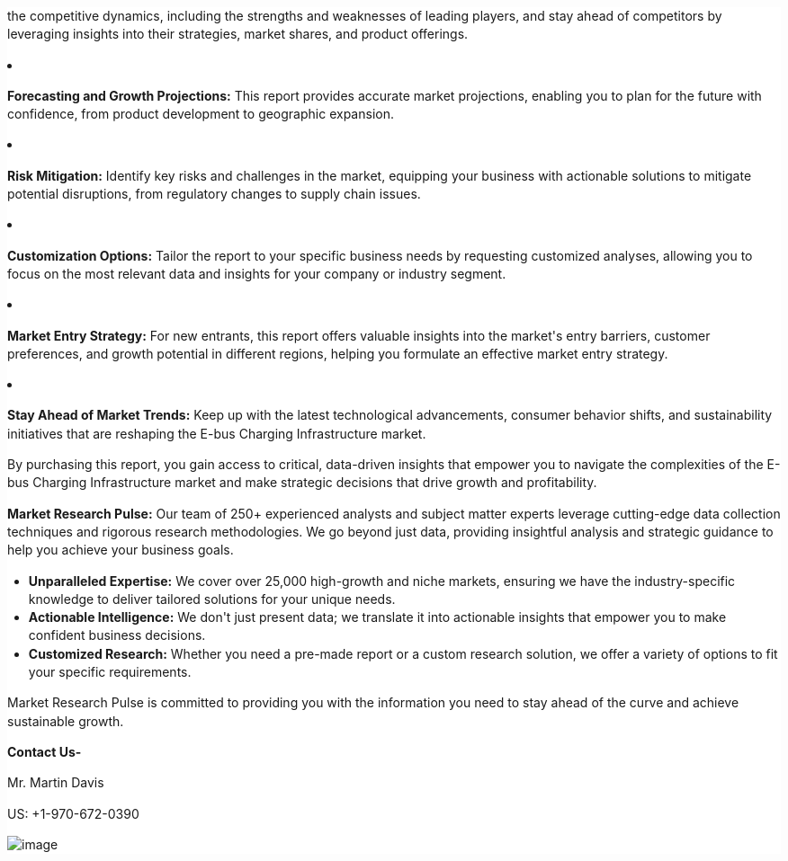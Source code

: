 the competitive dynamics, including the strengths and weaknesses of leading players, and stay ahead of competitors by leveraging insights into their strategies, market shares, and product offerings.</p></li><li><p><strong>Forecasting and Growth Projections:</strong> This report provides accurate market projections, enabling you to plan for the future with confidence, from product development to geographic expansion.</p></li><li><p><strong>Risk Mitigation:</strong> Identify key risks and challenges in the market, equipping your business with actionable solutions to mitigate potential disruptions, from regulatory changes to supply chain issues.</p></li><li><p><strong>Customization Options:</strong> Tailor the report to your specific business needs by requesting customized analyses, allowing you to focus on the most relevant data and insights for your company or industry segment.</p></li><li><p><strong>Market Entry Strategy:</strong> For new entrants, this report offers valuable insights into the market's entry barriers, customer preferences, and growth potential in different regions, helping you formulate an effective market entry strategy.</p></li><li><p><strong>Stay Ahead of Market Trends:</strong> Keep up with the latest technological advancements, consumer behavior shifts, and sustainability initiatives that are reshaping the E-bus Charging Infrastructure market.</p></li></ol><p>By purchasing this report, you gain access to critical, data-driven insights that empower you to navigate the complexities of the E-bus Charging Infrastructure market and make strategic decisions that drive growth and profitability.</p><p><strong>Market Research Pulse:</strong>&nbsp;Our team of 250+ experienced analysts and subject matter experts leverage cutting-edge data collection techniques and rigorous research methodologies. We go beyond just data, providing insightful analysis and strategic guidance to help you achieve your business goals.</p><ul><li><strong>Unparalleled Expertise:</strong>&nbsp;We cover over 25,000 high-growth and niche markets, ensuring we have the industry-specific knowledge to deliver tailored solutions for your unique needs.</li><li><strong>Actionable Intelligence:</strong>&nbsp;We don't just present data; we translate it into actionable insights that empower you to make confident business decisions.</li><li><strong>Customized Research:</strong>&nbsp;Whether you need a pre-made report or a custom research solution, we offer a variety of options to fit your specific requirements.</li></ul><p>Market Research Pulse is committed to providing you with the information you need to stay ahead of the curve and achieve sustainable growth.</p><p><strong>Contact Us-</strong></p><p>Mr. Martin Davis</p><p>US: +1-970-672-0390</p>
![image](https://github.com/user-attachments/assets/e860fb81-f6e3-417e-896b-7ce6106bba86)

